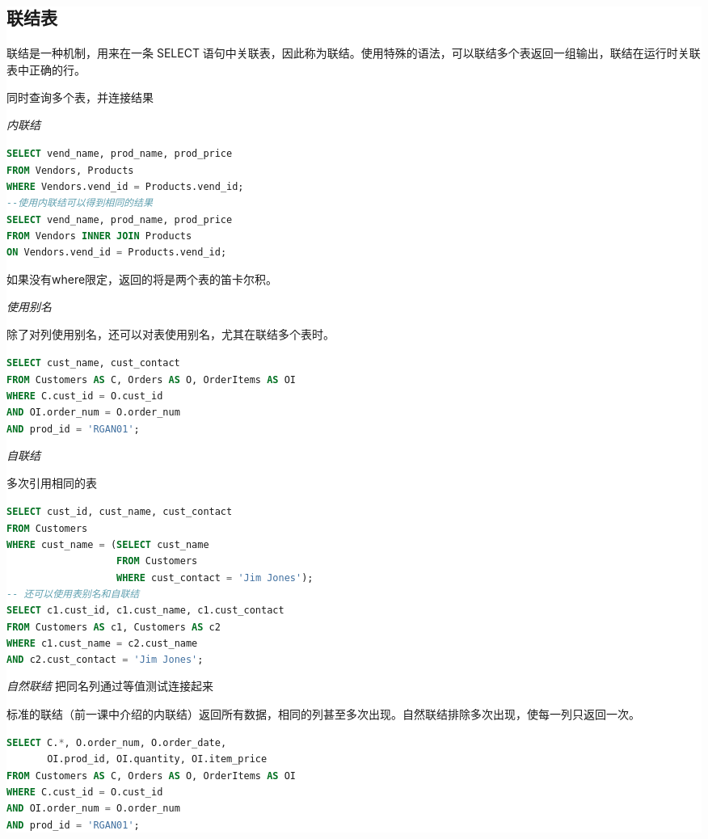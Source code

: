 ## 联结表

联结是一种机制，用来在一条 SELECT 语句中关联表，因此称为联结。使用特殊的语法，可以联结多个表返回一组输出，联结在运行时关联表中正确的行。

同时查询多个表，并连接结果

*内联结*

```sql
SELECT vend_name, prod_name, prod_price
FROM Vendors, Products
WHERE Vendors.vend_id = Products.vend_id;
--使用内联结可以得到相同的结果
SELECT vend_name, prod_name, prod_price
FROM Vendors INNER JOIN Products
ON Vendors.vend_id = Products.vend_id;
```

如果没有where限定，返回的将是两个表的笛卡尔积。

*使用别名*

除了对列使用别名，还可以对表使用别名，尤其在联结多个表时。

```sql
SELECT cust_name, cust_contact
FROM Customers AS C, Orders AS O, OrderItems AS OI
WHERE C.cust_id = O.cust_id
AND OI.order_num = O.order_num
AND prod_id = 'RGAN01';
```

*自联结*

多次引用相同的表

```sql
SELECT cust_id, cust_name, cust_contact
FROM Customers
WHERE cust_name = (SELECT cust_name
                   FROM Customers
                   WHERE cust_contact = 'Jim Jones');
-- 还可以使用表别名和自联结
SELECT c1.cust_id, c1.cust_name, c1.cust_contact
FROM Customers AS c1, Customers AS c2
WHERE c1.cust_name = c2.cust_name
AND c2.cust_contact = 'Jim Jones'; 
```

*自然联结* 把同名列通过等值测试连接起来

标准的联结（前一课中介绍的内联结）返回所有数据，相同的列甚至多次出现。自然联结排除多次出现，使每一列只返回一次。

```sql
SELECT C.*, O.order_num, O.order_date,
       OI.prod_id, OI.quantity, OI.item_price
FROM Customers AS C, Orders AS O, OrderItems AS OI
WHERE C.cust_id = O.cust_id
AND OI.order_num = O.order_num
AND prod_id = 'RGAN01';
```
